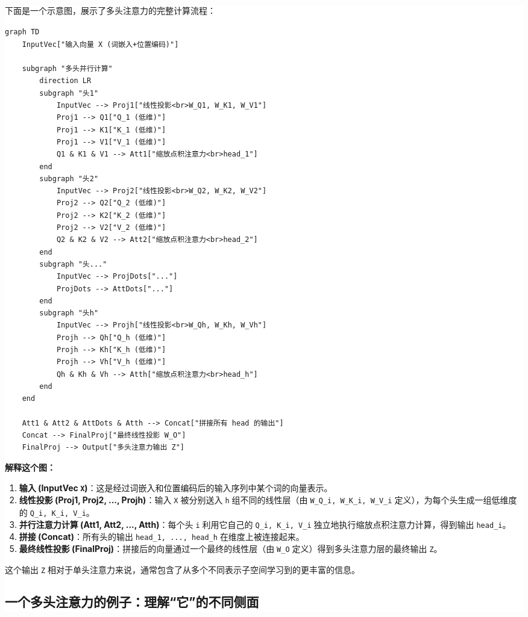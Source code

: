 下面是一个示意图，展示了多头注意力的完整计算流程：

```mermaid
graph TD
    InputVec["输入向量 X (词嵌入+位置编码)"]
    
    subgraph "多头并行计算"
        direction LR
        subgraph "头1"
            InputVec --> Proj1["线性投影<br>W_Q1, W_K1, W_V1"]
            Proj1 --> Q1["Q_1 (低维)"]
            Proj1 --> K1["K_1 (低维)"]
            Proj1 --> V1["V_1 (低维)"]
            Q1 & K1 & V1 --> Att1["缩放点积注意力<br>head_1"]
        end
        subgraph "头2"
            InputVec --> Proj2["线性投影<br>W_Q2, W_K2, W_V2"]
            Proj2 --> Q2["Q_2 (低维)"]
            Proj2 --> K2["K_2 (低维)"]
            Proj2 --> V2["V_2 (低维)"]
            Q2 & K2 & V2 --> Att2["缩放点积注意力<br>head_2"]
        end
        subgraph "头..."
            InputVec --> ProjDots["..."]
            ProjDots --> AttDots["..."]
        end
        subgraph "头h"
            InputVec --> Projh["线性投影<br>W_Qh, W_Kh, W_Vh"]
            Projh --> Qh["Q_h (低维)"]
            Projh --> Kh["K_h (低维)"]
            Projh --> Vh["V_h (低维)"]
            Qh & Kh & Vh --> Atth["缩放点积注意力<br>head_h"]
        end
    end

    Att1 & Att2 & AttDots & Atth --> Concat["拼接所有 head 的输出"]
    Concat --> FinalProj["最终线性投影 W_O"]
    FinalProj --> Output["多头注意力输出 Z"]

```

**解释这个图：**
1.  **输入 (InputVec `X`)**：这是经过词嵌入和位置编码后的输入序列中某个词的向量表示。
2.  **线性投影 (Proj1, Proj2, ..., Projh)**：输入 `X` 被分别送入 `h` 组不同的线性层（由 `W_Q_i, W_K_i, W_V_i` 定义），为每个头生成一组低维度的 `Q_i, K_i, V_i`。
3.  **并行注意力计算 (Att1, Att2, ..., Atth)**：每个头 `i` 利用它自己的 `Q_i, K_i, V_i` 独立地执行缩放点积注意力计算，得到输出 `head_i`。
4.  **拼接 (Concat)**：所有头的输出 `head_1, ..., head_h` 在维度上被连接起来。
5.  **最终线性投影 (FinalProj)**：拼接后的向量通过一个最终的线性层（由 `W_O` 定义）得到多头注意力层的最终输出 `Z`。

这个输出 `Z` 相对于单头注意力来说，通常包含了从多个不同表示子空间学习到的更丰富的信息。

## 一个多头注意力的例子：理解“它”的不同侧面
